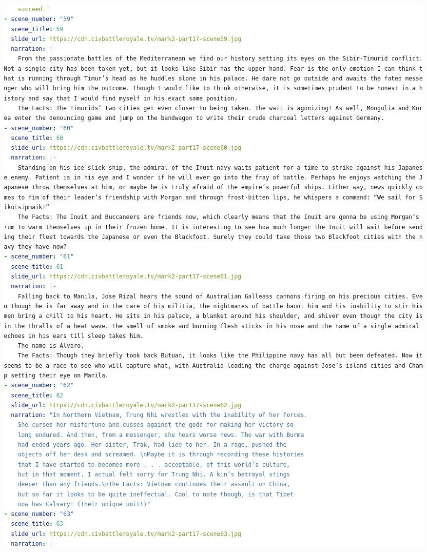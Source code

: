 ```yaml
    succeed."
- scene_number: "59"
  scene_title: 59
  slide_url: https://cdn.civbattleroyale.tv/mark2-part17-scene59.jpg
  narration: |-
    From the passionate battles of the Mediterranean we find our history setting its eyes on the Sibir-Timurid conflict. Not a single city has been taken yet, but it looks like Sibir has the upper hand. Fear is the only emotion I can think that is running through Timur’s head as he huddles alone in his palace. He dare not go outside and awaits the fated messenger who will bring him the outcome. Though I would like to think otherwise, it is sometimes prudent to be honest in a history and say that I would find myself in his exact same position.
    The Facts: The Timurids’ two cities get even closer to being taken. The wait is agonizing! As well, Mongolia and Korea enter the denouncing game and jump on the bandwagon to write their crude charcoal letters against Germany.
- scene_number: "60"
  scene_title: 60
  slide_url: https://cdn.civbattleroyale.tv/mark2-part17-scene60.jpg
  narration: |-
    Standing on his ice-slick ship, the admiral of the Inuit navy waits patient for a time to strike against his Japanese enemy. Patient is in his eye and I wonder if he will ever go into the fray of battle. Perhaps he enjoys watching the Japanese throw themselves at him, or maybe he is truly afraid of the empire’s powerful ships. Either way, news quickly comes to him of their leader’s friendship with Morgan and through frost-bitten lips, he whispers a command: “We sail for Sikutsipmaik!”
    The Facts: The Inuit and Buccaneers are friends now, which clearly means that the Inuit are gonna be using Morgan’s rum to warm themselves up in their frozen home. It is interesting to see how much longer the Inuit will wait before sending their fleet towards the Japanese or even the Blackfoot. Surely they could take those two Blackfoot cities with the navy they have now?
- scene_number: "61"
  scene_title: 61
  slide_url: https://cdn.civbattleroyale.tv/mark2-part17-scene61.jpg
  narration: |-
    Falling back to Manila, Jose Rizal hears the sound of Australian Galleass cannons firing on his precious cities. Even though he is far away and in the care of his militia, the nightmares of battle haunt him and his inability to stir his men bring a chill to his heart. He sits in his palace, a blanket around his shoulder, and shiver even though the city is in the thralls of a heat wave. The smell of smoke and burning flesh sticks in his nose and the name of a single admiral echoes in his ears till sleep takes him.
    The name is Alvaro.
    The Facts: Though they briefly took back Butuan, it looks like the Philippine navy has all but been defeated. Now it seems to be a race to see who will capture what, with Australia leading the charge against Jose’s island cities and Champ setting their eye on Manila.
- scene_number: "62"
  scene_title: 62
  slide_url: https://cdn.civbattleroyale.tv/mark2-part17-scene62.jpg
  narration: "In Northern Vietnam, Trung Nhi wrestles with the inability of her forces.
    She curses her misfortune and cusses against the gods for making her victory so
    long endured. And then, from a messenger, she hears worse news. The war with Burma
    had ended years ago. Her sister, Trak, had lied to her. In a rage, pushed the
    objects off her desk and screamed. \nMaybe it is through recording these histories
    that I have started to becomes more . . . acceptable, of this world’s culture,
    but in that moment, I actual felt sorry for Trung Nhi. A kin’s betrayal stings
    deeper than any friends.\nThe Facts: Vietnam continues their assault on China,
    but so far it looks to be quite ineffectual. Cool to note though, is that Tibet
    now has Calvary! (Their unique unit!)"
- scene_number: "63"
  scene_title: 63
  slide_url: https://cdn.civbattleroyale.tv/mark2-part17-scene63.jpg
  narration: |-
```